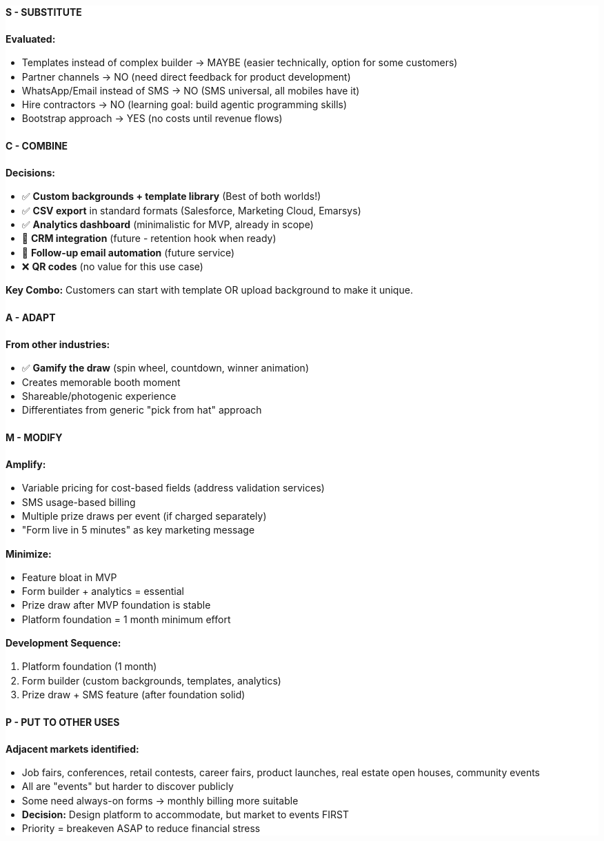 #### S - SUBSTITUTE

**Evaluated:**
- Templates instead of complex builder → MAYBE (easier technically, option for some customers)
- Partner channels → NO (need direct feedback for product development)
- WhatsApp/Email instead of SMS → NO (SMS universal, all mobiles have it)
- Hire contractors → NO (learning goal: build agentic programming skills)
- Bootstrap approach → YES (no costs until revenue flows)

#### C - COMBINE

**Decisions:**
- ✅ **Custom backgrounds + template library** (Best of both worlds!)
- ✅ **CSV export** in standard formats (Salesforce, Marketing Cloud, Emarsys)
- ✅ **Analytics dashboard** (minimalistic for MVP, already in scope)
- 🔮 **CRM integration** (future - retention hook when ready)
- 🔮 **Follow-up email automation** (future service)
- ❌ **QR codes** (no value for this use case)

**Key Combo:** Customers can start with template OR upload background to make it unique.

#### A - ADAPT

**From other industries:**
- ✅ **Gamify the draw** (spin wheel, countdown, winner animation)
- Creates memorable booth moment
- Shareable/photogenic experience
- Differentiates from generic "pick from hat" approach

#### M - MODIFY

**Amplify:**
- Variable pricing for cost-based fields (address validation services)
- SMS usage-based billing
- Multiple prize draws per event (if charged separately)
- "Form live in 5 minutes" as key marketing message

**Minimize:**
- Feature bloat in MVP
- Form builder + analytics = essential
- Prize draw after MVP foundation is stable
- Platform foundation = 1 month minimum effort

**Development Sequence:**
1. Platform foundation (1 month)
2. Form builder (custom backgrounds, templates, analytics)
3. Prize draw + SMS feature (after foundation solid)

#### P - PUT TO OTHER USES

**Adjacent markets identified:**
- Job fairs, conferences, retail contests, career fairs, product launches, real estate open houses, community events
- All are "events" but harder to discover publicly
- Some need always-on forms → monthly billing more suitable
- **Decision:** Design platform to accommodate, but market to events FIRST
- Priority = breakeven ASAP to reduce financial stress
